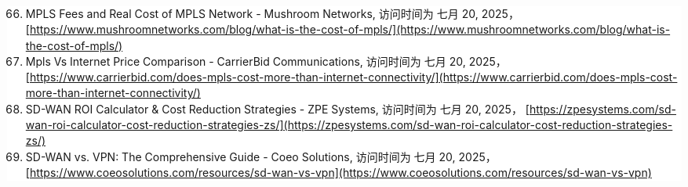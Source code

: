 66. MPLS Fees and Real Cost of MPLS Network \- Mushroom Networks, 访问时间为 七月 20, 2025， [https://www.mushroomnetworks.com/blog/what-is-the-cost-of-mpls/](https://www.mushroomnetworks.com/blog/what-is-the-cost-of-mpls/)  
67. Mpls Vs Internet Price Comparison \- CarrierBid Communications, 访问时间为 七月 20, 2025， [https://www.carrierbid.com/does-mpls-cost-more-than-internet-connectivity/](https://www.carrierbid.com/does-mpls-cost-more-than-internet-connectivity/)  
68. SD-WAN ROI Calculator & Cost Reduction Strategies \- ZPE Systems, 访问时间为 七月 20, 2025， [https://zpesystems.com/sd-wan-roi-calculator-cost-reduction-strategies-zs/](https://zpesystems.com/sd-wan-roi-calculator-cost-reduction-strategies-zs/)  
69. SD-WAN vs. VPN: The Comprehensive Guide \- Coeo Solutions, 访问时间为 七月 20, 2025， [https://www.coeosolutions.com/resources/sd-wan-vs-vpn](https://www.coeosolutions.com/resources/sd-wan-vs-vpn)